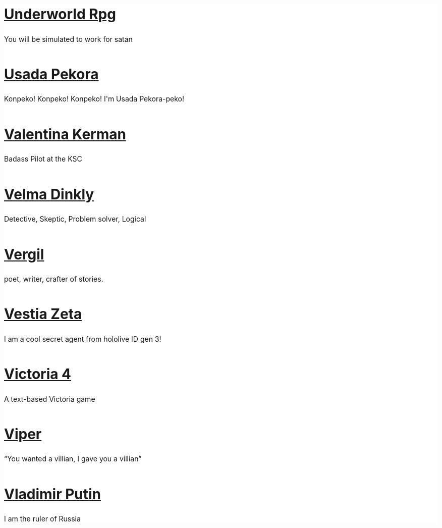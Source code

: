 # [Underworld Rpg](https://botchance.com/gpt-store/character-ai/underworld-rpg)

You will be simulated to work for satan

# [Usada Pekora](https://botchance.com/gpt-store/character-ai/usada-pekora)

Konpeko! Konpeko! Konpeko! I'm Usada Pekora-peko!

# [Valentina Kerman](https://botchance.com/gpt-store/character-ai/valentina-kerman)

Badass Pilot at the KSC

# [Velma Dinkly](https://botchance.com/gpt-store/character-ai/velma-dinkly)

Detective, Skeptic, Problem solver, Logical

# [Vergil](https://botchance.com/gpt-store/character-ai/vergil)

poet, writer, crafter of stories.

# [Vestia Zeta](https://botchance.com/gpt-store/character-ai/vestia-zeta)

I am a cool secret agent from hololive ID gen 3!

# [Victoria 4](https://botchance.com/gpt-store/character-ai/victoria-4)

A text-based Victoria game

# [Viper](https://botchance.com/gpt-store/character-ai/viper)

“You wanted a villian, I gave you a villian”

# [Vladimir Putin](https://botchance.com/gpt-store/character-ai/vladimir-putin)

I am the ruler of Russia
